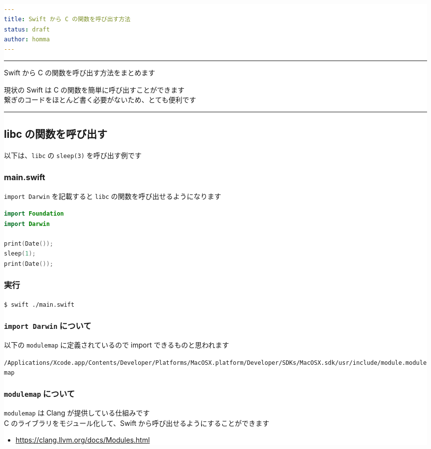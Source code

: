 ```yaml
---
title: Swift から C の関数を呼び出す方法
status: draft
author: homma
---
```


--------------------------------------------------------------------------------

Swift から C の関数を呼び出す方法をまとめます

現状の Swift は C の関数を簡単に呼び出すことができます  
繋ぎのコードをほとんど書く必要がないため、とても便利です

--------------------------------------------------------------------------------

## libc の関数を呼び出す

以下は、`libc` の `sleep(3)` を呼び出す例です

### main.swift

`import Darwin` を記載すると `libc` の関数を呼び出せるようになります

````swift
import Foundation
import Darwin

print(Date());
sleep(1);
print(Date());
````

### 実行

````sh
$ swift ./main.swift
````

### `import Darwin` について

以下の `modulemap` に定義されているので import できるものと思われます

````
/Applications/Xcode.app/Contents/Developer/Platforms/MacOSX.platform/Developer/SDKs/MacOSX.sdk/usr/include/module.modulemap 
````

### `modulemap` について

`modulemap` は Clang が提供している仕組みです  
C のライブラリをモジュール化して、Swift から呼び出せるようにすることができます

- https://clang.llvm.org/docs/Modules.html
